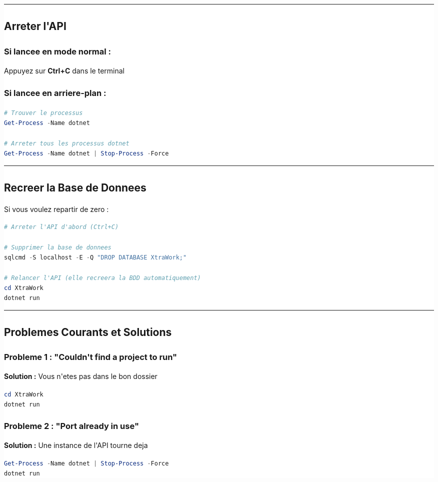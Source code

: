 
---

## Arreter l'API

### Si lancee en mode normal :
Appuyez sur **Ctrl+C** dans le terminal

### Si lancee en arriere-plan :
```powershell
# Trouver le processus
Get-Process -Name dotnet

# Arreter tous les processus dotnet
Get-Process -Name dotnet | Stop-Process -Force
```

---

## Recreer la Base de Donnees

Si vous voulez repartir de zero :

```powershell
# Arreter l'API d'abord (Ctrl+C)

# Supprimer la base de donnees
sqlcmd -S localhost -E -Q "DROP DATABASE XtraWork;"

# Relancer l'API (elle recreera la BDD automatiquement)
cd XtraWork
dotnet run
```

---

## Problemes Courants et Solutions

### Probleme 1 : "Couldn't find a project to run"

**Solution :** Vous n'etes pas dans le bon dossier

```powershell
cd XtraWork
dotnet run
```

### Probleme 2 : "Port already in use"

**Solution :** Une instance de l'API tourne deja

```powershell
Get-Process -Name dotnet | Stop-Process -Force
dotnet run
```
